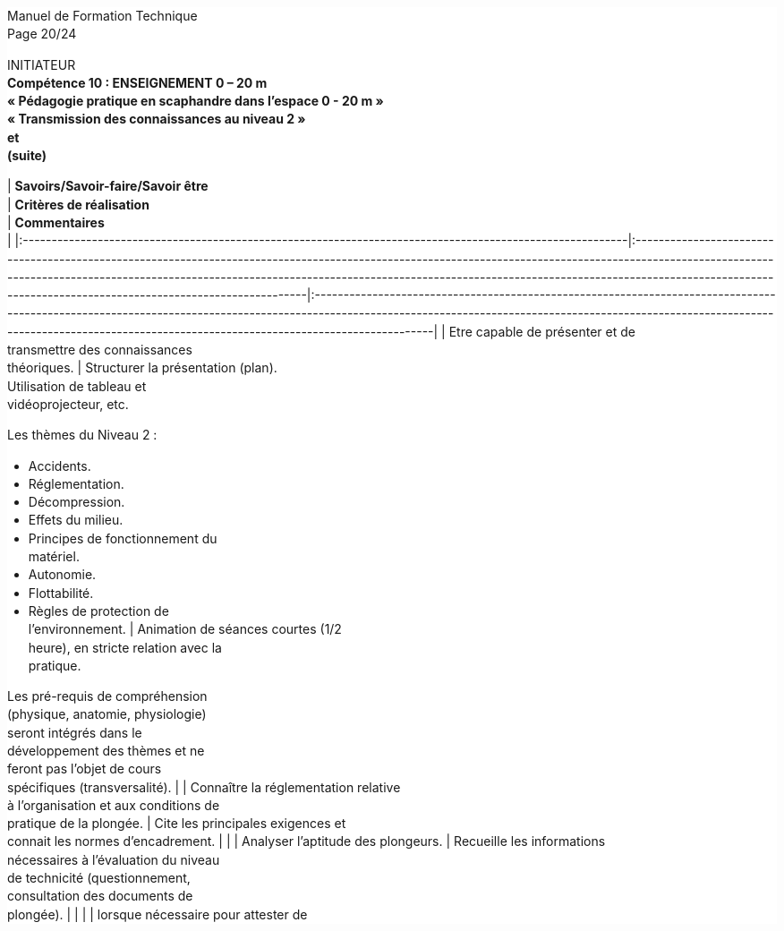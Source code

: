 Manuel de Formation Technique  
Page 20/24  
  
INITIATEUR  
**Compétence 10 : ENSEIGNEMENT 0 – 20 m**  
**« Pédagogie pratique en scaphandre dans l’espace 0 - 20 m »**  
**« Transmission des connaissances au niveau 2 »**  
**et**  
**(suite)**  

| **Savoirs/Savoir-faire/Savoir être**  
                                                                  | **Critères de réalisation**  
                                                                                                                                                                                                                                                                                                                        | **Commentaires**  
                                                                                                                                                                                                                                                                            |
|:---------------------------------------------------------------------------------------------------------|:------------------------------------------------------------------------------------------------------------------------------------------------------------------------------------------------------------------------------------------------------------------------------------------------------------------------------------------------------|:-----------------------------------------------------------------------------------------------------------------------------------------------------------------------------------------------------------------------------------------------------------------------------------------------|
| Etre capable de présenter et de  
 transmettre des connaissances  
 théoriques.                          | Structurer la présentation (plan).  
 Utilisation de tableau et  
 vidéoprojecteur, etc.  
   
 Les thèmes du Niveau 2 :  
 -  Accidents.  
 -  Réglementation.  
 -  Décompression.  
 -  Effets du milieu.  
 -  Principes de fonctionnement du  
 matériel.  
 -  Autonomie.  
 -  Flottabilité.  
 -  Règles de protection de  
 l’environnement. | Animation de séances courtes (1/2  
 heure), en stricte relation avec la  
 pratique.  
   
 Les pré-requis de compréhension  
 (physique, anatomie, physiologie)  
 seront intégrés dans le  
 développement des thèmes et ne  
 feront pas l’objet de cours  
 spécifiques (transversalité). |
| Connaître la réglementation relative  
 à l’organisation et aux conditions de  
 pratique de la plongée. | Cite les principales exigences et  
 connait les normes d’encadrement.                                                                                                                                                                                                                                                                                |                                                                                                                                                                                                                                                                                                |
| Analyser l’aptitude des plongeurs.                                                                       | Recueille les informations  
 nécessaires à l’évaluation du niveau  
 de technicité (questionnement,  
 consultation des documents de  
 plongée).                                                                                                                                                                                                    |                                                                                                                                                                                                                                                                                                |
|                                                                                                          | lorsque nécessaire pour attester de  